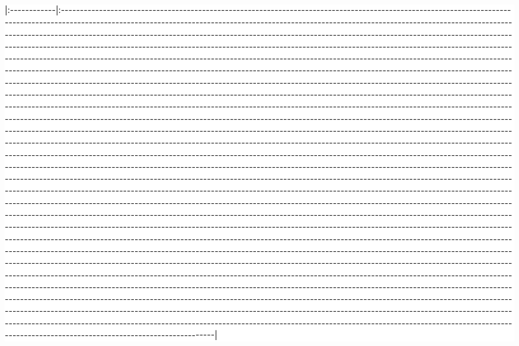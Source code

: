 |:------------|:-------------------------------------------------------------------------------------------------------------------------------------------------------------------------------------------------------------------------------------------------------------------------------------------------------------------------------------------------------------------------------------------------------------------------------------------------------------------------------------------------------------------------------------------------------------------------------------------------------------------------------------------------------------------------------------------------------------------------------------------------------------------------------------------------------------------------------------------------------------------------------------------------------------------------------------------------------------------------------------------------------------------------------------------------------------------------------------------------------------------------------------------------------------------------------------------------------------------------------------------------------------------------------------------------------------------------------------------------------------------------------------------------------------------------------------------------------------------------------------------------------------------------------------------------------------------------------------------------------------------------------------------------------------------------------------------------------------------------------------------------------------------------------------------------------------------------------------------------------------------------------------------------------------------------------------------------------------------------------------------------------------------------------------------------------------------------------------------------------------------------------------------------------------------------------------------------------------------------------------------------------------------------------------------------------------------------------------------------------------------------------------------------------------------------------------------------------------------------------------------------------------------------------------------------------------------------------------------------------------------------------------------------------------------------------------------------------------------------------------------------------------------------------------------------------------------------------------------------------------------------------------------------------------------------------------------------------------------------------------------------------------------------------------------------------------------------------------------------------------------------------------------------------------------------------------------------------------------------------------------------------------------------------------------------------------------------------------------------------------------------------------------------------------------------------------------------------------------------------------------------------------------------------------------------------------------------------------------------------------------------------------------------------------------------------------------------------------------------------------------------------------------------------|
